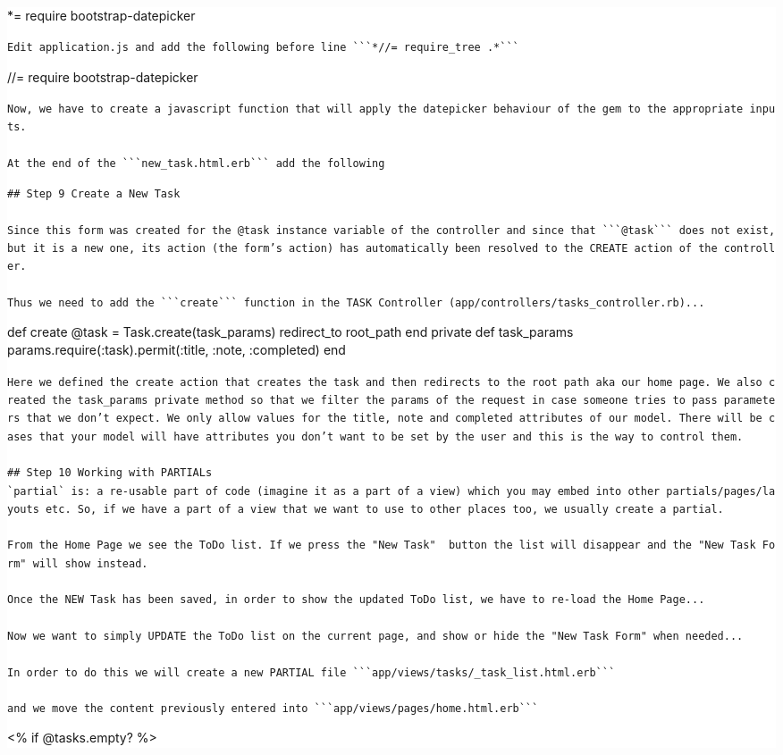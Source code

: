 *=  require bootstrap-datepicker
```
Edit application.js and add the following before line ```*//= require_tree .*```

```
//= require bootstrap-datepicker
```
Now, we have to create a javascript function that will apply the datepicker behaviour of the gem to the appropriate inputs.

At the end of the ```new_task.html.erb``` add the following
```
<script>

$( document ).ready(function() {
    $('.datepicker').datepicker();
});

</script>
```
## Step 9 Create a New Task 

Since this form was created for the @task instance variable of the controller and since that ```@task``` does not exist, but it is a new one, its action (the form’s action) has automatically been resolved to the CREATE action of the controller.

Thus we need to add the ```create``` function in the TASK Controller (app/controllers/tasks_controller.rb)...

```
def create
  @task = Task.create(task_params)
  redirect_to root_path
end
private
def task_params
  params.require(:task).permit(:title, :note, :completed)
end
```
Here we defined the create action that creates the task and then redirects to the root path aka our home page. We also created the task_params private method so that we filter the params of the request in case someone tries to pass parameters that we don’t expect. We only allow values for the title, note and completed attributes of our model. There will be cases that your model will have attributes you don’t want to be set by the user and this is the way to control them.

## Step 10 Working with PARTIALs
`partial` is: a re-usable part of code (imagine it as a part of a view) which you may embed into other partials/pages/layouts etc. So, if we have a part of a view that we want to use to other places too, we usually create a partial.

From the Home Page we see the ToDo list. If we press the "New Task"  button the list will disappear and the "New Task Form" will show instead.

Once the NEW Task has been saved, in order to show the updated ToDo list, we have to re-load the Home Page...

Now we want to simply UPDATE the ToDo list on the current page, and show or hide the "New Task Form" when needed...

In order to do this we will create a new PARTIAL file ```app/views/tasks/_task_list.html.erb```

and we move the content previously entered into ```app/views/pages/home.html.erb```

```
<div class="container">
  <% if @tasks.empty? %>
